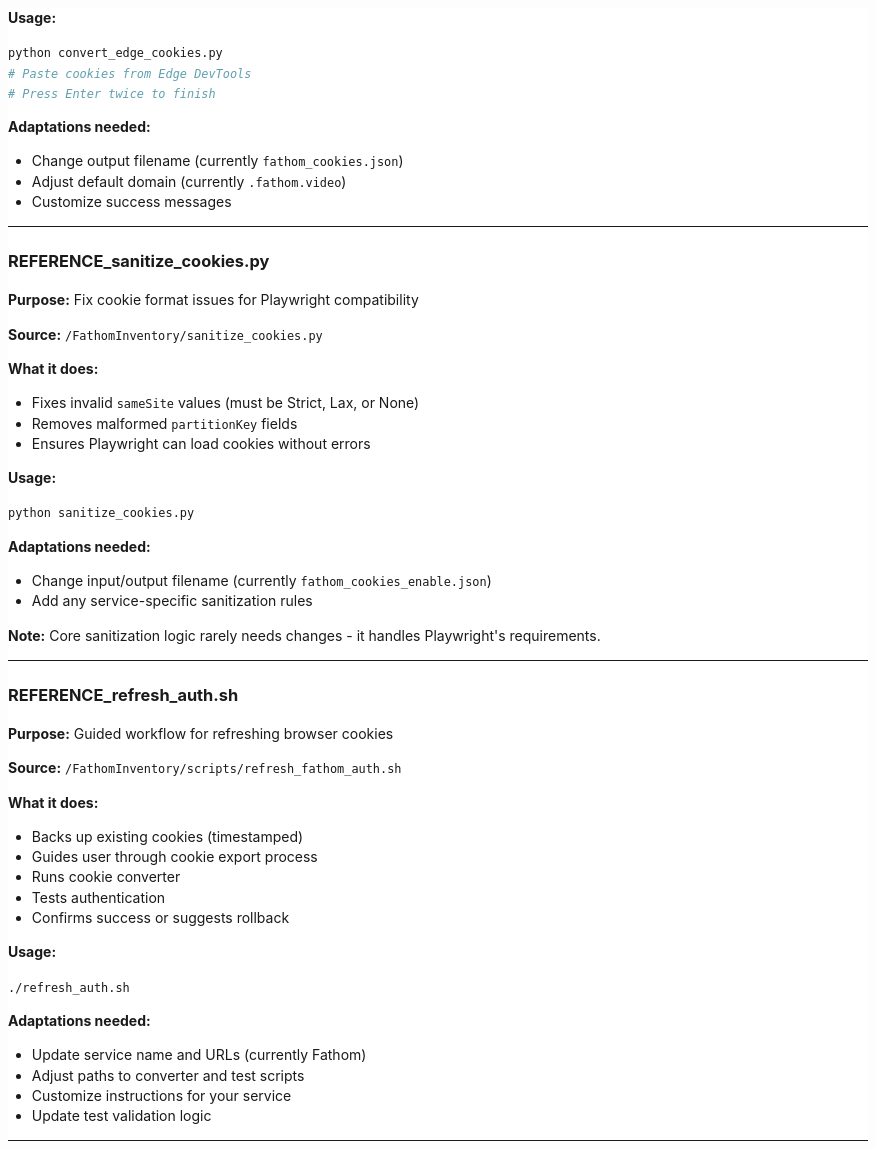 **Usage:**
```bash
python convert_edge_cookies.py
# Paste cookies from Edge DevTools
# Press Enter twice to finish
```

**Adaptations needed:**
- Change output filename (currently `fathom_cookies.json`)
- Adjust default domain (currently `.fathom.video`)
- Customize success messages

---

### REFERENCE_sanitize_cookies.py

**Purpose:** Fix cookie format issues for Playwright compatibility

**Source:** `/FathomInventory/sanitize_cookies.py`

**What it does:**
- Fixes invalid `sameSite` values (must be Strict, Lax, or None)
- Removes malformed `partitionKey` fields
- Ensures Playwright can load cookies without errors

**Usage:**
```bash
python sanitize_cookies.py
```

**Adaptations needed:**
- Change input/output filename (currently `fathom_cookies_enable.json`)
- Add any service-specific sanitization rules

**Note:** Core sanitization logic rarely needs changes - it handles Playwright's requirements.

---

### REFERENCE_refresh_auth.sh

**Purpose:** Guided workflow for refreshing browser cookies

**Source:** `/FathomInventory/scripts/refresh_fathom_auth.sh`

**What it does:**
- Backs up existing cookies (timestamped)
- Guides user through cookie export process
- Runs cookie converter
- Tests authentication
- Confirms success or suggests rollback

**Usage:**
```bash
./refresh_auth.sh
```

**Adaptations needed:**
- Update service name and URLs (currently Fathom)
- Adjust paths to converter and test scripts
- Customize instructions for your service
- Update test validation logic

---